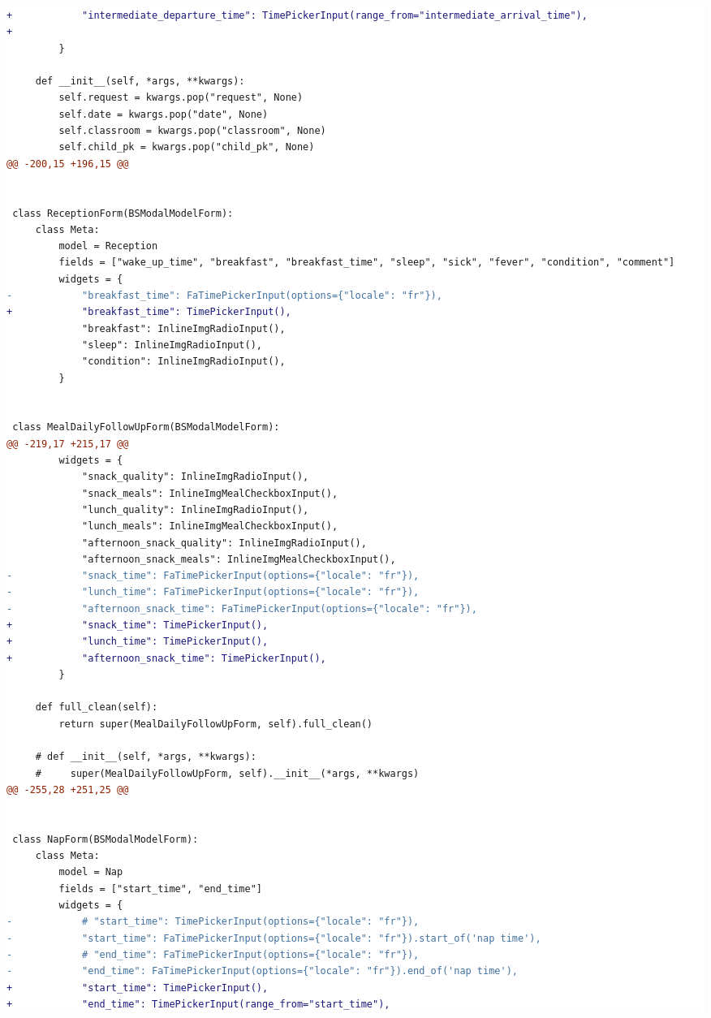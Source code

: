 ```diff
+            "intermediate_departure_time": TimePickerInput(range_from="intermediate_arrival_time"),
+
         }
 
     def __init__(self, *args, **kwargs):
         self.request = kwargs.pop("request", None)
         self.date = kwargs.pop("date", None)
         self.classroom = kwargs.pop("classroom", None)
         self.child_pk = kwargs.pop("child_pk", None)
@@ -200,15 +196,15 @@
 
 
 class ReceptionForm(BSModalModelForm):
     class Meta:
         model = Reception
         fields = ["wake_up_time", "breakfast", "breakfast_time", "sleep", "sick", "fever", "condition", "comment"]
         widgets = {
-            "breakfast_time": FaTimePickerInput(options={"locale": "fr"}),
+            "breakfast_time": TimePickerInput(),
             "breakfast": InlineImgRadioInput(),
             "sleep": InlineImgRadioInput(),
             "condition": InlineImgRadioInput(),
         }
 
 
 class MealDailyFollowUpForm(BSModalModelForm):
@@ -219,17 +215,17 @@
         widgets = {
             "snack_quality": InlineImgRadioInput(),
             "snack_meals": InlineImgMealCheckboxInput(),
             "lunch_quality": InlineImgRadioInput(),
             "lunch_meals": InlineImgMealCheckboxInput(),
             "afternoon_snack_quality": InlineImgRadioInput(),
             "afternoon_snack_meals": InlineImgMealCheckboxInput(),
-            "snack_time": FaTimePickerInput(options={"locale": "fr"}),
-            "lunch_time": FaTimePickerInput(options={"locale": "fr"}),
-            "afternoon_snack_time": FaTimePickerInput(options={"locale": "fr"}),
+            "snack_time": TimePickerInput(),
+            "lunch_time": TimePickerInput(),
+            "afternoon_snack_time": TimePickerInput(),
         }
 
     def full_clean(self):
         return super(MealDailyFollowUpForm, self).full_clean()
 
     # def __init__(self, *args, **kwargs):
     #     super(MealDailyFollowUpForm, self).__init__(*args, **kwargs)
@@ -255,28 +251,25 @@
 
 
 class NapForm(BSModalModelForm):
     class Meta:
         model = Nap
         fields = ["start_time", "end_time"]
         widgets = {
-            # "start_time": TimePickerInput(options={"locale": "fr"}),
-            "start_time": FaTimePickerInput(options={"locale": "fr"}).start_of('nap time'),
-            # "end_time": FaTimePickerInput(options={"locale": "fr"}),
-            "end_time": FaTimePickerInput(options={"locale": "fr"}).end_of('nap time'),
+            "start_time": TimePickerInput(),
+            "end_time": TimePickerInput(range_from="start_time"),
```